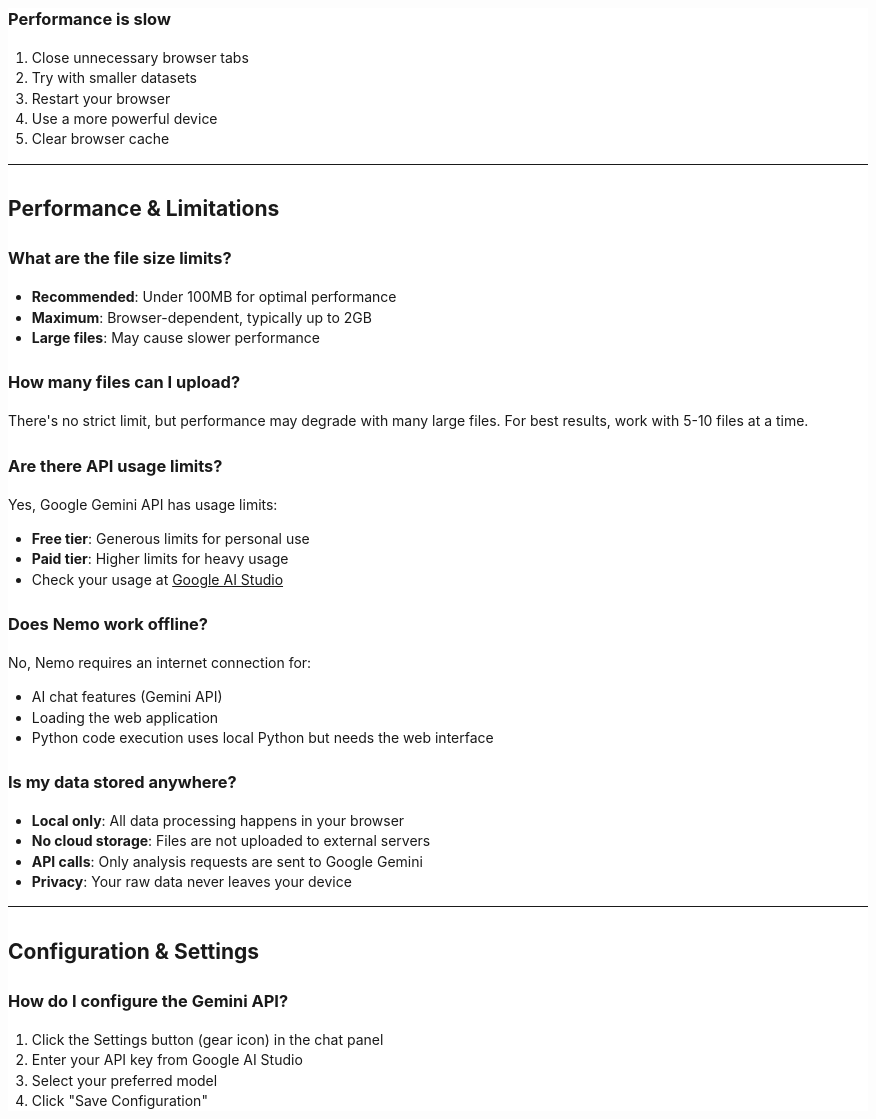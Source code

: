 ### Performance is slow
1. Close unnecessary browser tabs
2. Try with smaller datasets
3. Restart your browser
4. Use a more powerful device
5. Clear browser cache

---

## Performance & Limitations

### What are the file size limits?
- **Recommended**: Under 100MB for optimal performance
- **Maximum**: Browser-dependent, typically up to 2GB
- **Large files**: May cause slower performance

### How many files can I upload?
There's no strict limit, but performance may degrade with many large files. For best results, work with 5-10 files at a time.

### Are there API usage limits?
Yes, Google Gemini API has usage limits:
- **Free tier**: Generous limits for personal use
- **Paid tier**: Higher limits for heavy usage
- Check your usage at [Google AI Studio](https://makersuite.google.com/)

### Does Nemo work offline?
No, Nemo requires an internet connection for:
- AI chat features (Gemini API)
- Loading the web application
- Python code execution uses local Python but needs the web interface

### Is my data stored anywhere?
- **Local only**: All data processing happens in your browser
- **No cloud storage**: Files are not uploaded to external servers
- **API calls**: Only analysis requests are sent to Google Gemini
- **Privacy**: Your raw data never leaves your device

---

## Configuration & Settings

### How do I configure the Gemini API?
1. Click the Settings button (gear icon) in the chat panel
2. Enter your API key from Google AI Studio
3. Select your preferred model
4. Click "Save Configuration"

